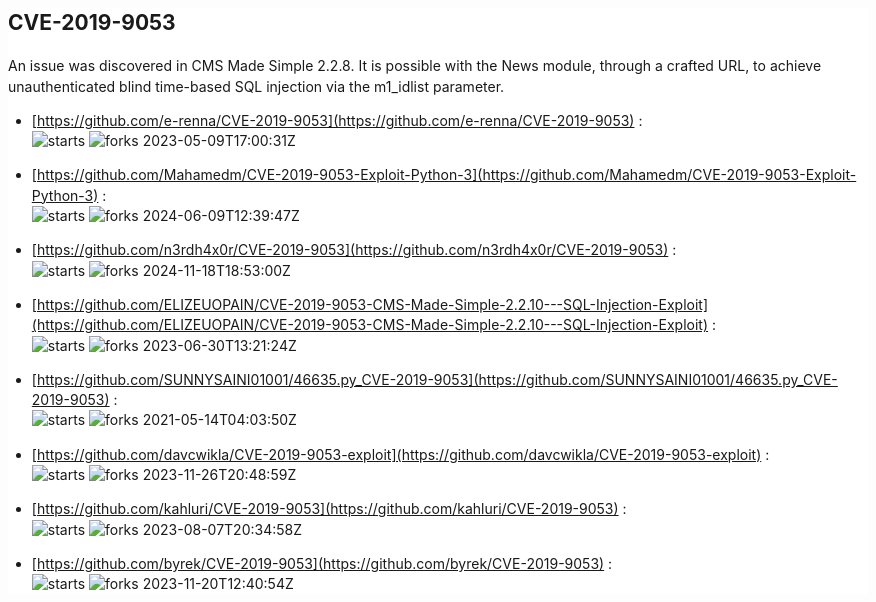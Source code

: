 ## CVE-2019-9053
 An issue was discovered in CMS Made Simple 2.2.8. It is possible with the News module, through a crafted URL, to achieve unauthenticated blind time-based SQL injection via the m1_idlist parameter.

- [https://github.com/e-renna/CVE-2019-9053](https://github.com/e-renna/CVE-2019-9053) :  
![starts](https://img.shields.io/github/stars/e-renna/CVE-2019-9053.svg) 
![forks](https://img.shields.io/github/forks/e-renna/CVE-2019-9053.svg) 
2023-05-09T17:00:31Z

- [https://github.com/Mahamedm/CVE-2019-9053-Exploit-Python-3](https://github.com/Mahamedm/CVE-2019-9053-Exploit-Python-3) :  
![starts](https://img.shields.io/github/stars/Mahamedm/CVE-2019-9053-Exploit-Python-3.svg) 
![forks](https://img.shields.io/github/forks/Mahamedm/CVE-2019-9053-Exploit-Python-3.svg) 
2024-06-09T12:39:47Z

- [https://github.com/n3rdh4x0r/CVE-2019-9053](https://github.com/n3rdh4x0r/CVE-2019-9053) :  
![starts](https://img.shields.io/github/stars/n3rdh4x0r/CVE-2019-9053.svg) 
![forks](https://img.shields.io/github/forks/n3rdh4x0r/CVE-2019-9053.svg) 
2024-11-18T18:53:00Z

- [https://github.com/ELIZEUOPAIN/CVE-2019-9053-CMS-Made-Simple-2.2.10---SQL-Injection-Exploit](https://github.com/ELIZEUOPAIN/CVE-2019-9053-CMS-Made-Simple-2.2.10---SQL-Injection-Exploit) :  
![starts](https://img.shields.io/github/stars/ELIZEUOPAIN/CVE-2019-9053-CMS-Made-Simple-2.2.10---SQL-Injection-Exploit.svg) 
![forks](https://img.shields.io/github/forks/ELIZEUOPAIN/CVE-2019-9053-CMS-Made-Simple-2.2.10---SQL-Injection-Exploit.svg) 
2023-06-30T13:21:24Z

- [https://github.com/SUNNYSAINI01001/46635.py_CVE-2019-9053](https://github.com/SUNNYSAINI01001/46635.py_CVE-2019-9053) :  
![starts](https://img.shields.io/github/stars/SUNNYSAINI01001/46635.py_CVE-2019-9053.svg) 
![forks](https://img.shields.io/github/forks/SUNNYSAINI01001/46635.py_CVE-2019-9053.svg) 
2021-05-14T04:03:50Z

- [https://github.com/davcwikla/CVE-2019-9053-exploit](https://github.com/davcwikla/CVE-2019-9053-exploit) :  
![starts](https://img.shields.io/github/stars/davcwikla/CVE-2019-9053-exploit.svg) 
![forks](https://img.shields.io/github/forks/davcwikla/CVE-2019-9053-exploit.svg) 
2023-11-26T20:48:59Z

- [https://github.com/kahluri/CVE-2019-9053](https://github.com/kahluri/CVE-2019-9053) :  
![starts](https://img.shields.io/github/stars/kahluri/CVE-2019-9053.svg) 
![forks](https://img.shields.io/github/forks/kahluri/CVE-2019-9053.svg) 
2023-08-07T20:34:58Z

- [https://github.com/byrek/CVE-2019-9053](https://github.com/byrek/CVE-2019-9053) :  
![starts](https://img.shields.io/github/stars/byrek/CVE-2019-9053.svg) 
![forks](https://img.shields.io/github/forks/byrek/CVE-2019-9053.svg) 
2023-11-20T12:40:54Z
